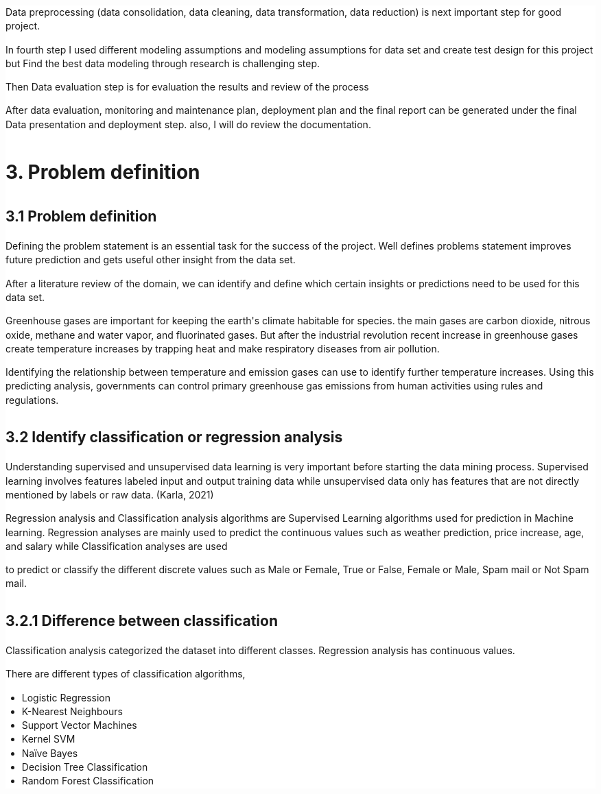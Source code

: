 Data preprocessing (data consolidation, data cleaning, data transformation, data reduction) is next important step for good project.

In fourth step I used different modeling assumptions and modeling assumptions for data set and create test design for this project but Find the best data modeling through research is challenging step.

Then Data evaluation step is for evaluation the results and review of the process

After data evaluation, monitoring and maintenance plan, deployment plan and the final report can be generated under the final Data presentation and deployment step. also, I will do review the documentation.
# **3. Problem definition**
## **3.1 Problem definition**

Defining the problem statement is an essential task for the success of the project. Well defines problems statement improves future prediction and gets useful other insight from the data set.

After a literature review of the domain, we can identify and define which certain insights or predictions need to be used for this data set.

Greenhouse gases are important for keeping the earth's climate habitable for species. the main gases are carbon dioxide, nitrous oxide, methane and water vapor, and fluorinated gases. But after the industrial revolution recent increase in greenhouse gases create temperature increases by trapping heat and make respiratory diseases from air pollution.  

Identifying the relationship between temperature and emission gases can use to identify further temperature increases. Using this predicting analysis, governments can control primary greenhouse gas emissions from human activities using rules and regulations.

## **3.2 Identify classification or regression analysis**

Understanding supervised and unsupervised data learning is very important before starting the data mining process. Supervised learning involves features labeled input and output training data while unsupervised data only has features that are not directly mentioned by labels or raw data. (Karla, 2021)

Regression analysis and Classification analysis algorithms are Supervised Learning algorithms used for prediction in Machine learning. Regression analyses are mainly used to predict the continuous values such as weather prediction, price increase, age, and salary while Classification analyses are used 

to predict or classify the different discrete values such as Male or Female, True or False, Female or Male, Spam mail or Not Spam mail. 

## **3.2.1 Difference between classification**

Classification analysis categorized the dataset into different classes. Regression analysis has continuous values.

There are different types of classification algorithms,

- Logistic Regression
- K-Nearest Neighbours
- Support Vector Machines
- Kernel SVM
- Naïve Bayes
- Decision Tree Classification
- Random Forest Classification
